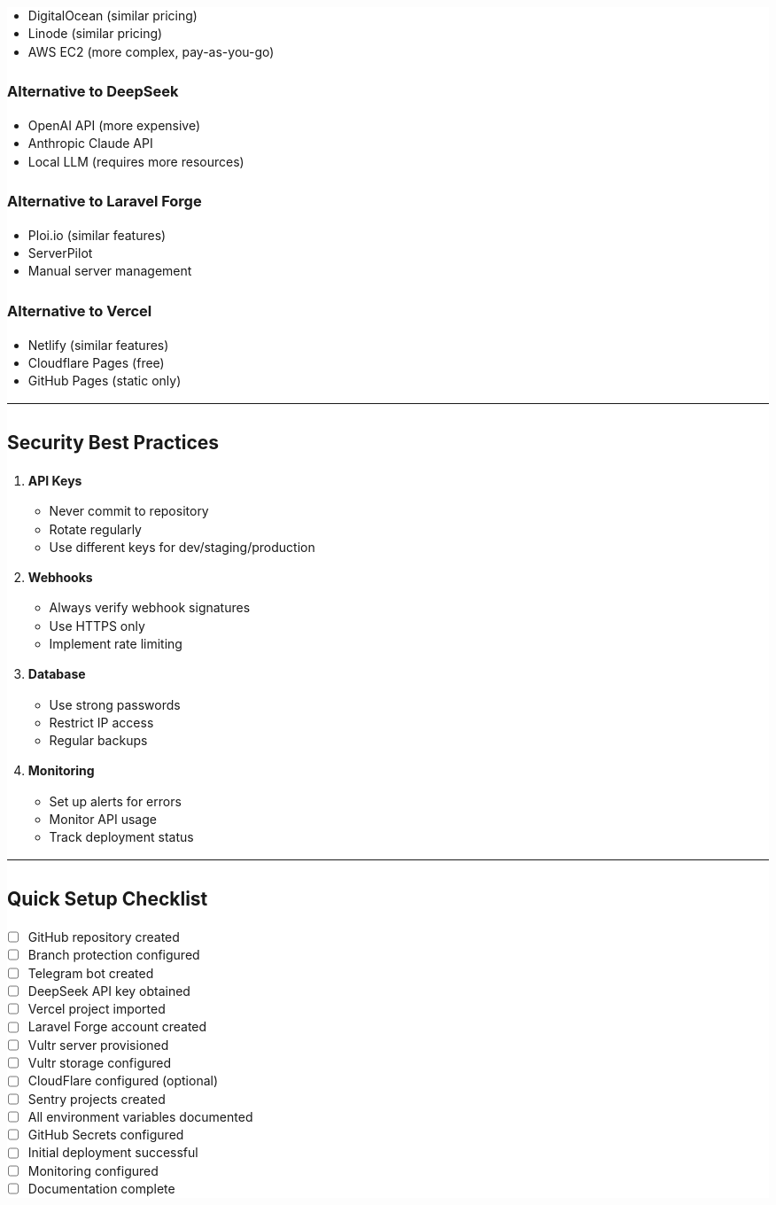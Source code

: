 - DigitalOcean (similar pricing)
- Linode (similar pricing)
- AWS EC2 (more complex, pay-as-you-go)

### Alternative to DeepSeek

- OpenAI API (more expensive)
- Anthropic Claude API
- Local LLM (requires more resources)

### Alternative to Laravel Forge

- Ploi.io (similar features)
- ServerPilot
- Manual server management

### Alternative to Vercel

- Netlify (similar features)
- Cloudflare Pages (free)
- GitHub Pages (static only)

---

## Security Best Practices

1. **API Keys**
   - Never commit to repository
   - Rotate regularly
   - Use different keys for dev/staging/production

2. **Webhooks**
   - Always verify webhook signatures
   - Use HTTPS only
   - Implement rate limiting

3. **Database**
   - Use strong passwords
   - Restrict IP access
   - Regular backups

4. **Monitoring**
   - Set up alerts for errors
   - Monitor API usage
   - Track deployment status

---

## Quick Setup Checklist

- [ ] GitHub repository created
- [ ] Branch protection configured
- [ ] Telegram bot created
- [ ] DeepSeek API key obtained
- [ ] Vercel project imported
- [ ] Laravel Forge account created
- [ ] Vultr server provisioned
- [ ] Vultr storage configured
- [ ] CloudFlare configured (optional)
- [ ] Sentry projects created
- [ ] All environment variables documented
- [ ] GitHub Secrets configured
- [ ] Initial deployment successful
- [ ] Monitoring configured
- [ ] Documentation complete
